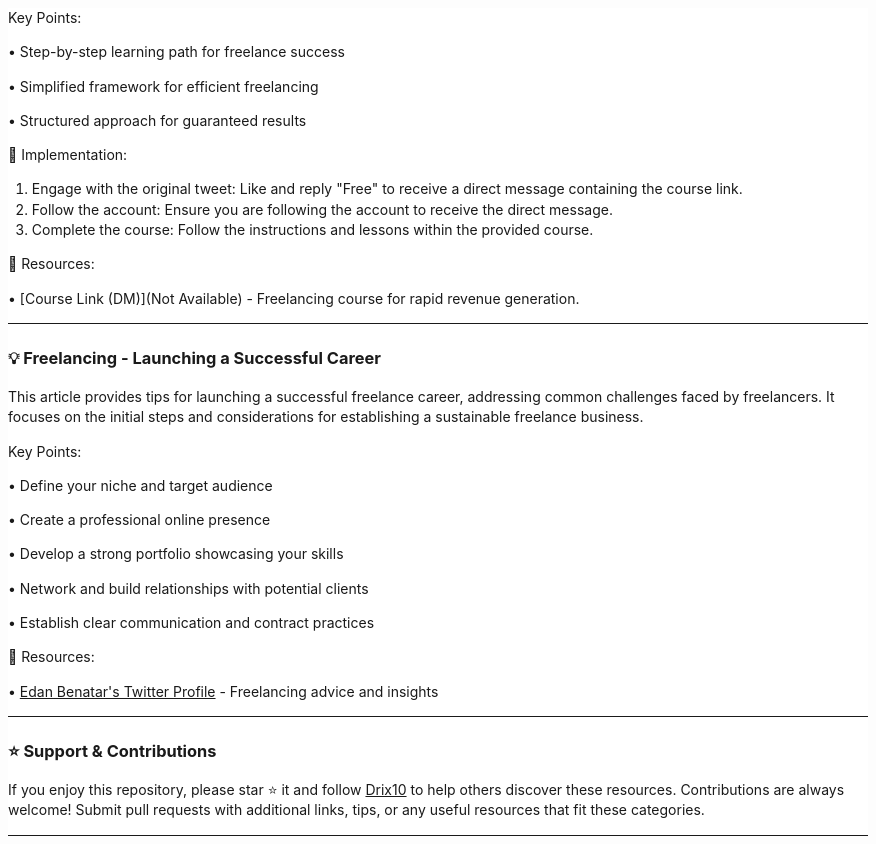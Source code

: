 
Key Points:

• Step-by-step learning path for freelance success


•  Simplified framework for efficient freelancing


•  Structured approach for guaranteed results


🚀 Implementation:

1.  Engage with the original tweet: Like and reply "Free" to receive a direct message containing the course link.
2. Follow the account: Ensure you are following the account to receive the direct message.
3. Complete the course:  Follow the instructions and lessons within the provided course.

🔗 Resources:

• [Course Link (DM)](Not Available) -  Freelancing course for rapid revenue generation.

---

### 💡 Freelancing - Launching a Successful Career

This article provides tips for launching a successful freelance career, addressing common challenges faced by freelancers.  It focuses on the initial steps and considerations for establishing a sustainable freelance business.


Key Points:

• Define your niche and target audience


• Create a professional online presence


• Develop a strong portfolio showcasing your skills


• Network and build relationships with potential clients


• Establish clear communication and contract practices



🔗 Resources:

• [Edan Benatar's Twitter Profile](https://twitter.com/edanbenatar) -  Freelancing advice and insights


---

### ⭐️ Support & Contributions

If you enjoy this repository, please star ⭐️ it and follow [Drix10](https://github.com/Drix10) to help others discover these resources. Contributions are always welcome! Submit pull requests with additional links, tips, or any useful resources that fit these categories.

---